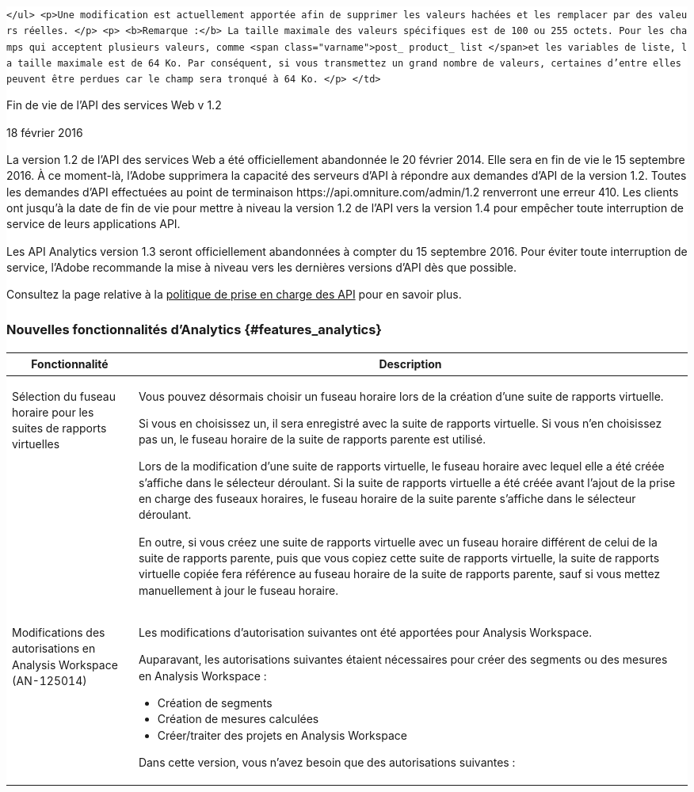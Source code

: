     </ul> <p>Une modification est actuellement apportée afin de supprimer les valeurs hachées et les remplacer par des valeurs réelles. </p> <p> <b>Remarque :</b> La taille maximale des valeurs spécifiques est de 100 ou 255 octets. Pour les champs qui acceptent plusieurs valeurs, comme <span class="varname">post_ product_ list </span>et les variables de liste, la taille maximale est de 64 Ko. Par conséquent, si vous transmettez un grand nombre de valeurs, certaines d’entre elles peuvent être perdues car le champ sera tronqué à 64 Ko. </p> </td> 
  </tr> 
  <tr> 
   <td colname="col1"> <p>Fin de vie de l’API des services Web v 1.2 </p> </td> 
   <td colname="col02"> <p>18 février 2016 </p> </td> 
   <td colname="col2"> <p>La version 1.2 de l’API des services Web a été officiellement abandonnée le 20 février 2014. Elle sera en fin de vie le 15 septembre 2016. À ce moment-là, l’Adobe supprimera la capacité des serveurs d’API à répondre aux demandes d’API de la version 1.2. Toutes les demandes d’API effectuées au point de terminaison <span class="filepath">https://api.omniture.com/admin/1.2</span> renverront une erreur 410. Les clients ont jusqu’à la date de fin de vie pour mettre à niveau la version 1.2 de l’API vers la version 1.4 pour empêcher toute interruption de service de leurs applications API. 
     <!--https://jira.corp.adobe.com/browse/AN-118670--></p> <p> Les API Analytics version 1.3 seront officiellement abandonnées à compter du 15 septembre 2016. Pour éviter toute interruption de service, l’Adobe recommande la mise à niveau vers les dernières versions d’API dès que possible. </p> <p>Consultez la page relative à la <a href="https://marketing.adobe.com/developer/get-started/api-support-policy" format="https" scope="external">politique de prise en charge des API</a> pour en savoir plus. </p> </td> 
  </tr> 
 </tbody> 
</table>

### Nouvelles fonctionnalités d’Analytics {#features_analytics}

<table id="table_91D1FD20C4C1411292252364328677AF"> 
 <thead> 
  <tr> 
   <th colname="col1" class="entry"> Fonctionnalité </th> 
   <th colname="col2" class="entry"> Description </th> 
  </tr> 
 </thead>
 <tbody> 
  <tr> 
   <td colname="col1"> <p>Sélection du fuseau horaire pour les suites de rapports virtuelles </p> </td> 
   <td colname="col2"> <p>Vous pouvez désormais choisir un fuseau horaire lors de la création d’une suite de rapports virtuelle. </p> <p>Si vous en choisissez un, il sera enregistré avec la suite de rapports virtuelle. Si vous n’en choisissez pas un, le fuseau horaire de la suite de rapports parente est utilisé. </p> <p>Lors de la modification d’une suite de rapports virtuelle, le fuseau horaire avec lequel elle a été créée s’affiche dans le sélecteur déroulant. Si la suite de rapports virtuelle a été créée avant l’ajout de la prise en charge des fuseaux horaires, le fuseau horaire de la suite parente s’affiche dans le sélecteur déroulant. </p> <p>En outre, si vous créez une suite de rapports virtuelle avec un fuseau horaire différent de celui de la suite de rapports parente, puis que vous copiez cette suite de rapports virtuelle, la suite de rapports virtuelle copiée fera référence au fuseau horaire de la suite de rapports parente, sauf si vous mettez manuellement à jour le fuseau horaire. </p> </td> 
  </tr> 
  <tr> 
   <td colname="col1"> <p>Modifications des autorisations en Analysis Workspace (AN-125014) </p> </td> 
   <td colname="col2"> <p>Les modifications d’autorisation suivantes ont été apportées pour Analysis Workspace. </p> <p>Auparavant, les autorisations suivantes étaient nécessaires pour créer des segments ou des mesures en Analysis Workspace : </p> 
    <ul id="ul_E31EDD5966BA4114B39C472399A8BAFE"> 
     <li id="li_AA9697F4267F4D33816785E170D31303">Création de segments </li> 
     <li id="li_068CAB35E810448BAC0FB7E5F77348A5">Création de mesures calculées </li> 
     <li id="li_FF6AF50592B64BC0AB2619212E003BC0">Créer/traiter des projets en Analysis Workspace </li> 
    </ul> <p>Dans cette version, vous n’avez besoin que des autorisations suivantes : </p> 
    <ul id="ul_5A68F2F72D9C4EB59E62983E3104E6F7"> 